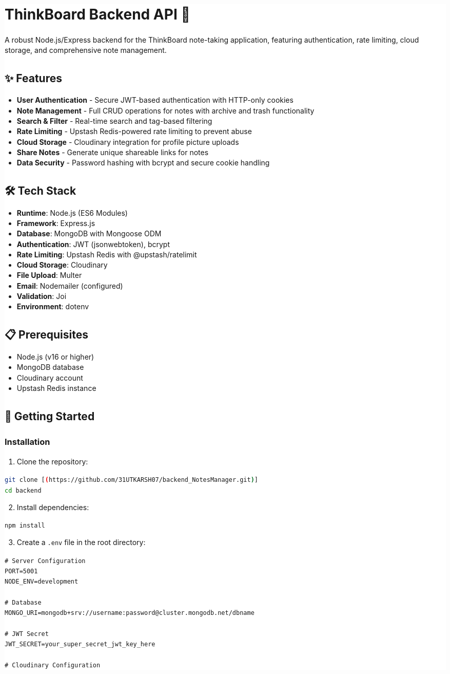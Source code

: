 # ThinkBoard Backend API 🚀

A robust Node.js/Express backend for the ThinkBoard note-taking application, featuring authentication, rate limiting, cloud storage, and comprehensive note management.

## ✨ Features

- **User Authentication** - Secure JWT-based authentication with HTTP-only cookies
- **Note Management** - Full CRUD operations for notes with archive and trash functionality
- **Search & Filter** - Real-time search and tag-based filtering
- **Rate Limiting** - Upstash Redis-powered rate limiting to prevent abuse
- **Cloud Storage** - Cloudinary integration for profile picture uploads
- **Share Notes** - Generate unique shareable links for notes
- **Data Security** - Password hashing with bcrypt and secure cookie handling

## 🛠️ Tech Stack

- **Runtime**: Node.js (ES6 Modules)
- **Framework**: Express.js
- **Database**: MongoDB with Mongoose ODM
- **Authentication**: JWT (jsonwebtoken), bcrypt
- **Rate Limiting**: Upstash Redis with @upstash/ratelimit
- **Cloud Storage**: Cloudinary
- **File Upload**: Multer
- **Email**: Nodemailer (configured)
- **Validation**: Joi
- **Environment**: dotenv

## 📋 Prerequisites

- Node.js (v16 or higher)
- MongoDB database
- Cloudinary account
- Upstash Redis instance

## 🚀 Getting Started

### Installation

1. Clone the repository:
```bash
git clone [(https://github.com/31UTKARSH07/backend_NotesManager.git)]
cd backend
```

2. Install dependencies:
```bash
npm install
```

3. Create a `.env` file in the root directory:
```env
# Server Configuration
PORT=5001
NODE_ENV=development

# Database
MONGO_URI=mongodb+srv://username:password@cluster.mongodb.net/dbname

# JWT Secret
JWT_SECRET=your_super_secret_jwt_key_here

# Cloudinary Configuration
```